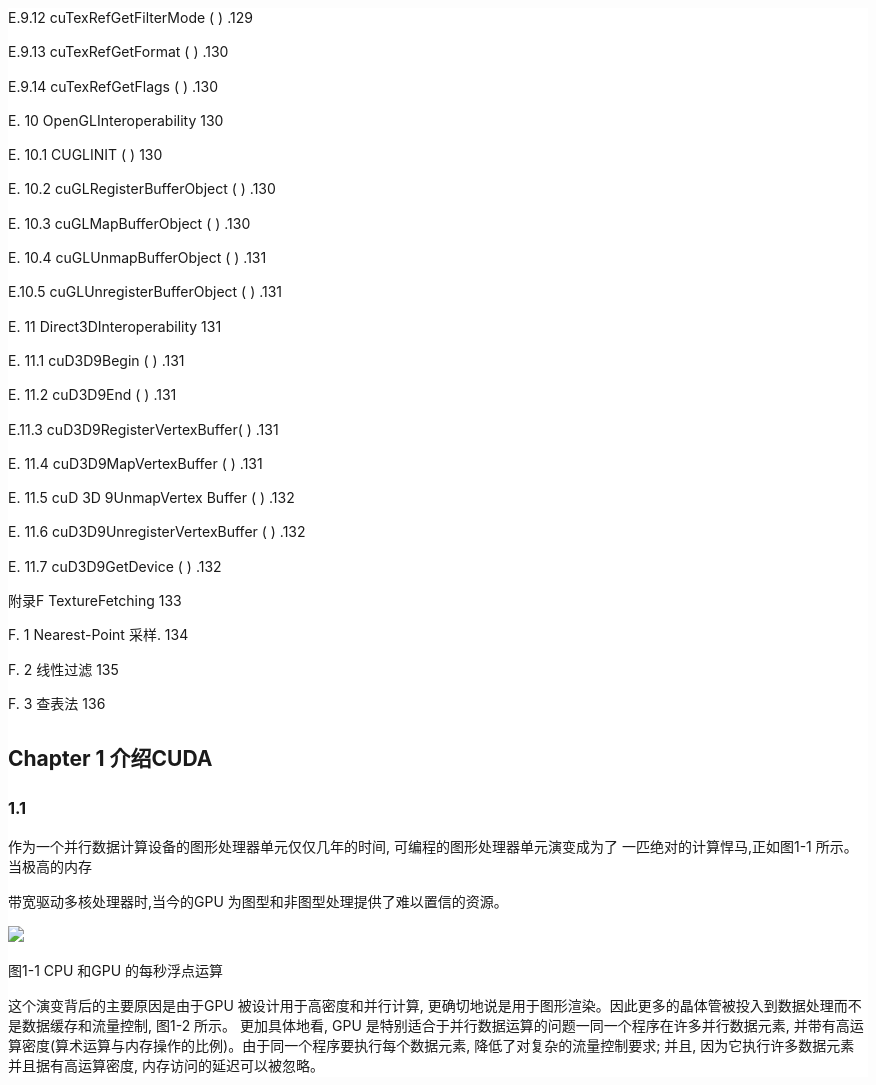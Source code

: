 E.9.12 cuTexRefGetFilterMode (   ) .129

E.9.13 cuTexRefGetFormat (   ) .130

E.9.14 cuTexRefGetFlags (   ) .130

E. 10 OpenGLInteroperability 130

E. 10.1 CUGLINIT (   ) 130

E. 10.2 cuGLRegisterBufferObject (   ) .130

E. 10.3 cuGLMapBufferObject (   ) .130

E. 10.4 cuGLUnmapBufferObject (   ) .131

E.10.5 cuGLUnregisterBufferObject (   ) .131

E. 11 Direct3DInteroperability 131

E. 11.1 cuD3D9Begin (   ) .131

E. 11.2 cuD3D9End (   ) .131

E.11.3 cuD3D9RegisterVertexBuffer(   ) .131

E. 11.4 cuD3D9MapVertexBuffer (   ) .131

E. 11.5 cuD 3D 9UnmapVertex Buffer (   ) .132

E. 11.6 cuD3D9UnregisterVertexBuffer (   ) .132

E. 11.7 cuD3D9GetDevice (   ) .132

附录F TextureFetching 133

F. 1 Nearest-Point 采样. 134

F. 2 线性过滤 135

F. 3 查表法 136

## Chapter 1 介绍CUDA

### 1.1 
作为一个并行数据计算设备的图形处理器单元仅仅几年的时间, 可编程的图形处理器单元演变成为了
一匹绝对的计算悍马,正如图1-1 所示。当极高的内存

带宽驱动多核处理器时,当今的GPU 为图型和非图型处理提供了难以置信的资源。



<img src="https://cdn.noedgeai.com/019445af-19b4-76a4-a29c-39a0e9ccd7ec_10.jpg?x=160&y=594&w=1221&h=666&r=0"/>

图1-1 CPU 和GPU 的每秒浮点运算



这个演变背后的主要原因是由于GPU 被设计用于高密度和并行计算, 更确切地说是用于图形渲染。因此更多的晶体管被投入到数据处理而不是数据缓存和流量控制, 图1-2 所示。 更加具体地看, GPU 是特别适合于并行数据运算的问题一同一个程序在许多并行数据元素, 并带有高运算密度(算术运算与内存操作的比例)。由于同一个程序要执行每个数据元素, 降低了对复杂的流量控制要求; 并且, 因为它执行许多数据元素并且据有高运算密度, 内存访问的延迟可以被忽略。

